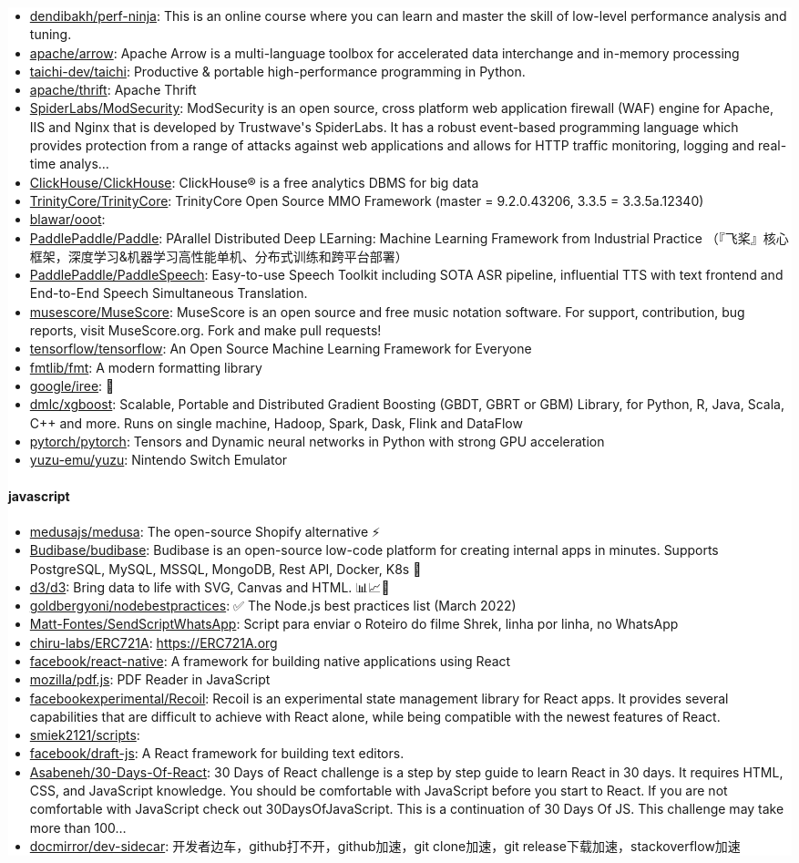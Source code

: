 * [dendibakh/perf-ninja](https://github.com/dendibakh/perf-ninja): This is an online course where you can learn and master the skill of low-level performance analysis and tuning.
* [apache/arrow](https://github.com/apache/arrow): Apache Arrow is a multi-language toolbox for accelerated data interchange and in-memory processing
* [taichi-dev/taichi](https://github.com/taichi-dev/taichi): Productive & portable high-performance programming in Python.
* [apache/thrift](https://github.com/apache/thrift): Apache Thrift
* [SpiderLabs/ModSecurity](https://github.com/SpiderLabs/ModSecurity): ModSecurity is an open source, cross platform web application firewall (WAF) engine for Apache, IIS and Nginx that is developed by Trustwave's SpiderLabs. It has a robust event-based programming language which provides protection from a range of attacks against web applications and allows for HTTP traffic monitoring, logging and real-time analys…
* [ClickHouse/ClickHouse](https://github.com/ClickHouse/ClickHouse): ClickHouse® is a free analytics DBMS for big data
* [TrinityCore/TrinityCore](https://github.com/TrinityCore/TrinityCore): TrinityCore Open Source MMO Framework (master = 9.2.0.43206, 3.3.5 = 3.3.5a.12340)
* [blawar/ooot](https://github.com/blawar/ooot): 
* [PaddlePaddle/Paddle](https://github.com/PaddlePaddle/Paddle): PArallel Distributed Deep LEarning: Machine Learning Framework from Industrial Practice （『飞桨』核心框架，深度学习&机器学习高性能单机、分布式训练和跨平台部署）
* [PaddlePaddle/PaddleSpeech](https://github.com/PaddlePaddle/PaddleSpeech): Easy-to-use Speech Toolkit including SOTA ASR pipeline, influential TTS with text frontend and End-to-End Speech Simultaneous Translation.
* [musescore/MuseScore](https://github.com/musescore/MuseScore): MuseScore is an open source and free music notation software. For support, contribution, bug reports, visit MuseScore.org. Fork and make pull requests!
* [tensorflow/tensorflow](https://github.com/tensorflow/tensorflow): An Open Source Machine Learning Framework for Everyone
* [fmtlib/fmt](https://github.com/fmtlib/fmt): A modern formatting library
* [google/iree](https://github.com/google/iree): 👻
* [dmlc/xgboost](https://github.com/dmlc/xgboost): Scalable, Portable and Distributed Gradient Boosting (GBDT, GBRT or GBM) Library, for Python, R, Java, Scala, C++ and more. Runs on single machine, Hadoop, Spark, Dask, Flink and DataFlow
* [pytorch/pytorch](https://github.com/pytorch/pytorch): Tensors and Dynamic neural networks in Python with strong GPU acceleration
* [yuzu-emu/yuzu](https://github.com/yuzu-emu/yuzu): Nintendo Switch Emulator

#### javascript
* [medusajs/medusa](https://github.com/medusajs/medusa): The open-source Shopify alternative ⚡️
* [Budibase/budibase](https://github.com/Budibase/budibase): Budibase is an open-source low-code platform for creating internal apps in minutes. Supports PostgreSQL, MySQL, MSSQL, MongoDB, Rest API, Docker, K8s 🚀
* [d3/d3](https://github.com/d3/d3): Bring data to life with SVG, Canvas and HTML. 📊📈🎉
* [goldbergyoni/nodebestpractices](https://github.com/goldbergyoni/nodebestpractices): ✅ The Node.js best practices list (March 2022)
* [Matt-Fontes/SendScriptWhatsApp](https://github.com/Matt-Fontes/SendScriptWhatsApp): Script para enviar o Roteiro do filme Shrek, linha por linha, no WhatsApp
* [chiru-labs/ERC721A](https://github.com/chiru-labs/ERC721A): https://ERC721A.org
* [facebook/react-native](https://github.com/facebook/react-native): A framework for building native applications using React
* [mozilla/pdf.js](https://github.com/mozilla/pdf.js): PDF Reader in JavaScript
* [facebookexperimental/Recoil](https://github.com/facebookexperimental/Recoil): Recoil is an experimental state management library for React apps. It provides several capabilities that are difficult to achieve with React alone, while being compatible with the newest features of React.
* [smiek2121/scripts](https://github.com/smiek2121/scripts): 
* [facebook/draft-js](https://github.com/facebook/draft-js): A React framework for building text editors.
* [Asabeneh/30-Days-Of-React](https://github.com/Asabeneh/30-Days-Of-React): 30 Days of React challenge is a step by step guide to learn React in 30 days. It requires HTML, CSS, and JavaScript knowledge. You should be comfortable with JavaScript before you start to React. If you are not comfortable with JavaScript check out 30DaysOfJavaScript. This is a continuation of 30 Days Of JS. This challenge may take more than 100…
* [docmirror/dev-sidecar](https://github.com/docmirror/dev-sidecar): 开发者边车，github打不开，github加速，git clone加速，git release下载加速，stackoverflow加速